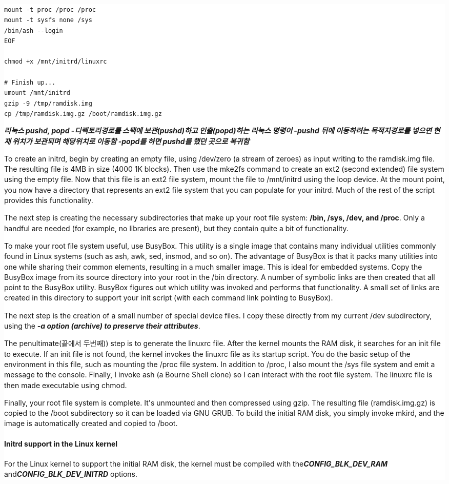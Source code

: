 ```
mount -t proc /proc /proc
mount -t sysfs none /sys
/bin/ash --login
EOF

chmod +x /mnt/initrd/linuxrc

# Finish up...
umount /mnt/initrd
gzip -9 /tmp/ramdisk.img
cp /tmp/ramdisk.img.gz /boot/ramdisk.img.gz  
```

***리눅스 pushd, popd -디렉토리경로를 스택에 보관(pushd)하고 인출(popd)하는 리눅스 명령어 -pushd 뒤에 이동하려는 목적지경로를 넣으면 현재 위치가 보관되며 해당위치로 이동함 -popd를 하면 pushd를 했던 곳으로 복귀함***

To create an initrd, begin by creating an empty file, using /dev/zero (a stream of zeroes) as input writing to the ramdisk.img file. The resulting file is 4MB in size (4000 1K blocks). Then use the mke2fs command to create an ext2 (second extended) file system using the empty file. Now that this file is an ext2 file system, mount the file to /mnt/initrd using the loop device. At the mount point, you now have a directory that represents an ext2 file system that you can populate for your initrd. Much of the rest of the script provides this functionality.

The next step is creating the necessary subdirectories that make up your root file system: **/bin, /sys, /dev, and /proc**. Only a handful are needed (for example, no libraries are present), but they contain quite a bit of functionality.

To make your root file system useful, use BusyBox. This utility is a single image that contains many individual utilities commonly found in Linux systems (such as ash, awk, sed, insmod, and so on). The advantage of BusyBox is that it packs many utilities into one while sharing their common elements, resulting in a much smaller image. This is ideal for embedded systems. Copy the BusyBox image from its source directory into your root in the /bin directory. A number of symbolic links are then created that all point to the BusyBox utility. BusyBox figures out which utility was invoked and performs that functionality. A small set of links are created in this directory to support your init script (with each command link pointing to BusyBox).

The next step is the creation of a small number of special device files. I copy these directly from my current /dev subdirectory, using the ***-a option (archive) to preserve their attributes***.

The penultimate(끝에서 두번째)) step is to generate the linuxrc file. After the kernel mounts the RAM disk, it searches for an init file to execute. If an init file is not found, the kernel invokes the linuxrc file as its startup script. You do the basic setup of the environment in this file, such as mounting the /proc file system. In addition to /proc, I also mount the /sys file system and emit a message to the console. Finally, I invoke ash (a Bourne Shell clone) so I can interact with the root file system. The linuxrc file is then made executable using chmod.

Finally, your root file system is complete. It's unmounted and then compressed using gzip. The resulting file (ramdisk.img.gz) is copied to the /boot subdirectory so it can be loaded via GNU GRUB. To build the initial RAM disk, you simply invoke mkird, and the image is automatically created and copied to /boot.

#### Initrd support in the Linux kernel

For the Linux kernel to support the initial RAM disk, the kernel must be compiled with the***CONFIG_BLK_DEV_RAM*** and***CONFIG_BLK_DEV_INITRD*** options.
